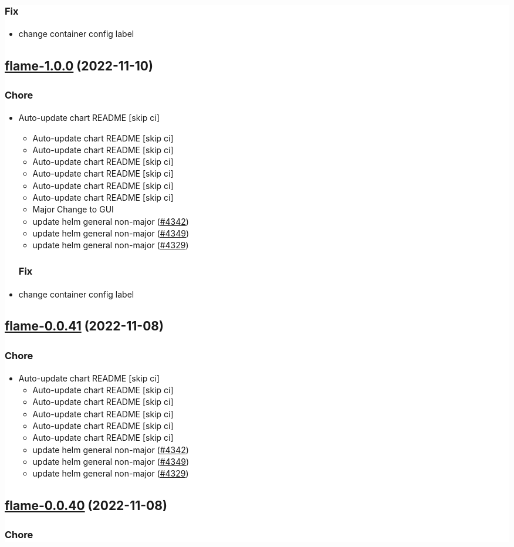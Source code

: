   ### Fix

- change container config label
  
  


## [flame-1.0.0](https://github.com/truecharts/charts/compare/flame-0.0.38...flame-1.0.0) (2022-11-10)

### Chore

- Auto-update chart README [skip ci]
  - Auto-update chart README [skip ci]
  - Auto-update chart README [skip ci]
  - Auto-update chart README [skip ci]
  - Auto-update chart README [skip ci]
  - Auto-update chart README [skip ci]
  - Auto-update chart README [skip ci]
  - Major Change to GUI
  - update helm general non-major ([#4342](https://github.com/truecharts/charts/issues/4342))
  - update helm general non-major ([#4349](https://github.com/truecharts/charts/issues/4349))
  - update helm general non-major ([#4329](https://github.com/truecharts/charts/issues/4329))

  ### Fix

- change container config label




## [flame-0.0.41](https://github.com/truecharts/charts/compare/flame-0.0.38...flame-0.0.41) (2022-11-08)

### Chore

- Auto-update chart README [skip ci]
  - Auto-update chart README [skip ci]
  - Auto-update chart README [skip ci]
  - Auto-update chart README [skip ci]
  - Auto-update chart README [skip ci]
  - Auto-update chart README [skip ci]
  - update helm general non-major ([#4342](https://github.com/truecharts/charts/issues/4342))
  - update helm general non-major ([#4349](https://github.com/truecharts/charts/issues/4349))
  - update helm general non-major ([#4329](https://github.com/truecharts/charts/issues/4329))




## [flame-0.0.40](https://github.com/truecharts/charts/compare/flame-0.0.38...flame-0.0.40) (2022-11-08)

### Chore
